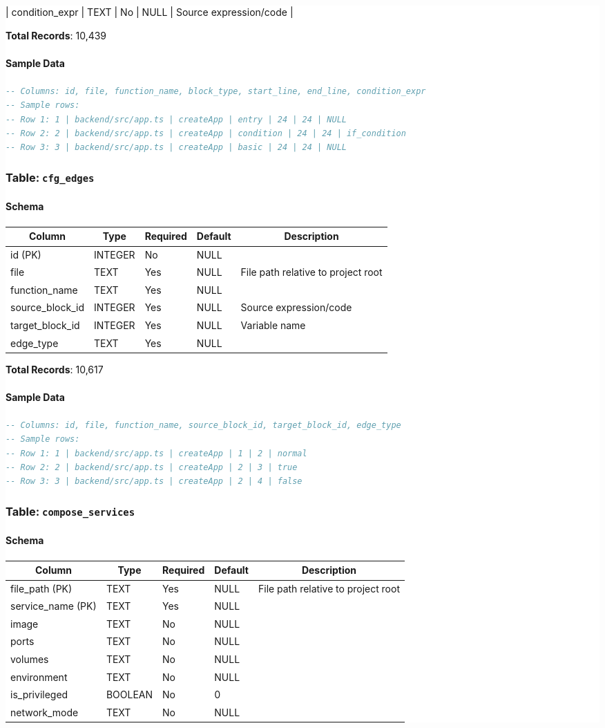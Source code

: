 | condition_expr | TEXT | No | NULL | Source expression/code |

**Total Records**: 10,439

#### Sample Data
```sql
-- Columns: id, file, function_name, block_type, start_line, end_line, condition_expr
-- Sample rows:
-- Row 1: 1 | backend/src/app.ts | createApp | entry | 24 | 24 | NULL
-- Row 2: 2 | backend/src/app.ts | createApp | condition | 24 | 24 | if_condition
-- Row 3: 3 | backend/src/app.ts | createApp | basic | 24 | 24 | NULL
```

### Table: `cfg_edges`

#### Schema
| Column | Type | Required | Default | Description |
|--------|------|----------|---------|-------------|
| id (PK) | INTEGER | No | NULL |  |
| file | TEXT | Yes | NULL | File path relative to project root |
| function_name | TEXT | Yes | NULL |  |
| source_block_id | INTEGER | Yes | NULL | Source expression/code |
| target_block_id | INTEGER | Yes | NULL | Variable name |
| edge_type | TEXT | Yes | NULL |  |

**Total Records**: 10,617

#### Sample Data
```sql
-- Columns: id, file, function_name, source_block_id, target_block_id, edge_type
-- Sample rows:
-- Row 1: 1 | backend/src/app.ts | createApp | 1 | 2 | normal
-- Row 2: 2 | backend/src/app.ts | createApp | 2 | 3 | true
-- Row 3: 3 | backend/src/app.ts | createApp | 2 | 4 | false
```

### Table: `compose_services`

#### Schema
| Column | Type | Required | Default | Description |
|--------|------|----------|---------|-------------|
| file_path (PK) | TEXT | Yes | NULL | File path relative to project root |
| service_name (PK) | TEXT | Yes | NULL |  |
| image | TEXT | No | NULL |  |
| ports | TEXT | No | NULL |  |
| volumes | TEXT | No | NULL |  |
| environment | TEXT | No | NULL |  |
| is_privileged | BOOLEAN | No | 0 |  |
| network_mode | TEXT | No | NULL |  |
